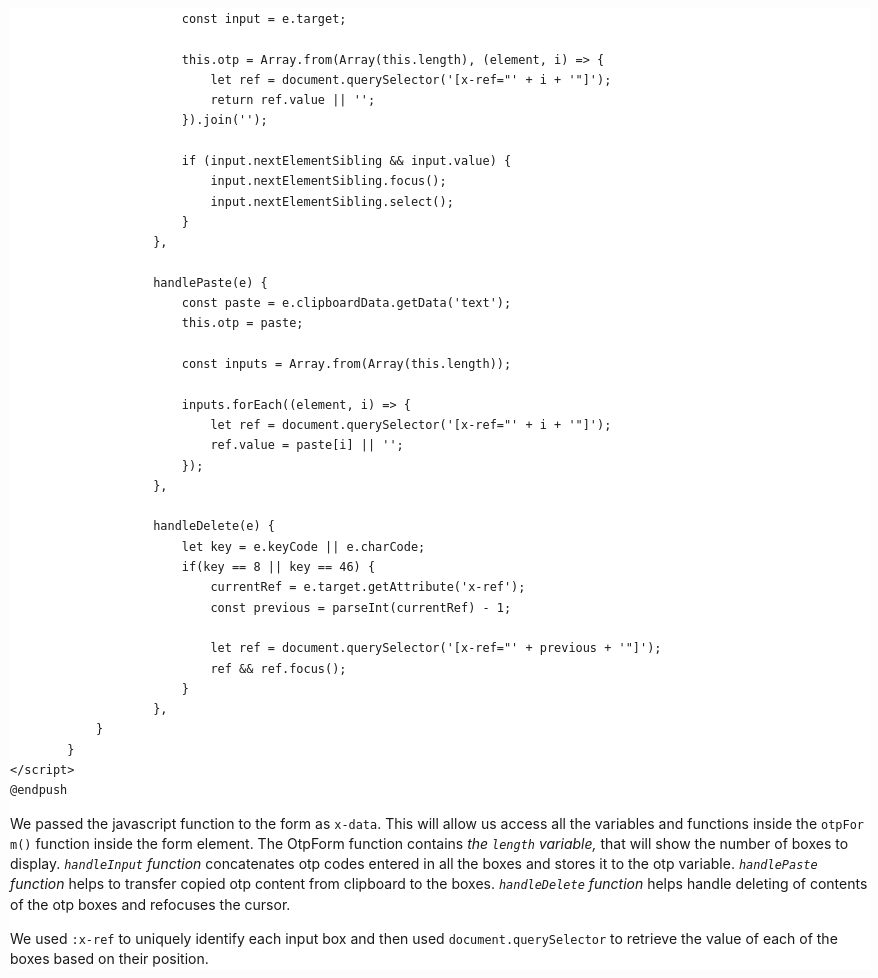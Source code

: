 ```
                        const input = e.target;

                        this.otp = Array.from(Array(this.length), (element, i) => {
                            let ref = document.querySelector('[x-ref="' + i + '"]');
                            return ref.value || '';
                        }).join('');

                        if (input.nextElementSibling && input.value) {
                            input.nextElementSibling.focus();
                            input.nextElementSibling.select();
                        }
                    },

                    handlePaste(e) {
                        const paste = e.clipboardData.getData('text');
                        this.otp = paste;

                        const inputs = Array.from(Array(this.length));

                        inputs.forEach((element, i) => {
                            let ref = document.querySelector('[x-ref="' + i + '"]');
                            ref.value = paste[i] || '';
                        });
                    },

                    handleDelete(e) {
                        let key = e.keyCode || e.charCode;
                        if(key == 8 || key == 46) {
                            currentRef = e.target.getAttribute('x-ref');
                            const previous = parseInt(currentRef) - 1;
                            
                            let ref = document.querySelector('[x-ref="' + previous + '"]');
                            ref && ref.focus();
                        }
                    },
            }
        }
</script>
@endpush
```
We passed the javascript function to the form as `x-data`. This will allow us access all the variables and functions inside the `otpForm()` function inside the form element. 
The OtpForm function contains 
_the `length` variable,_ that will show the number of boxes to display.
_`handleInput` function_ concatenates otp codes entered in all the boxes and stores it to the otp variable.
_`handlePaste` function_ helps to transfer copied otp content from clipboard to the boxes.
_`handleDelete` function_ helps handle deleting of contents of the otp boxes and refocuses the cursor.

We used `:x-ref` to uniquely identify each input box and then used `document.querySelector` to retrieve the value of each of the boxes based on their position.

